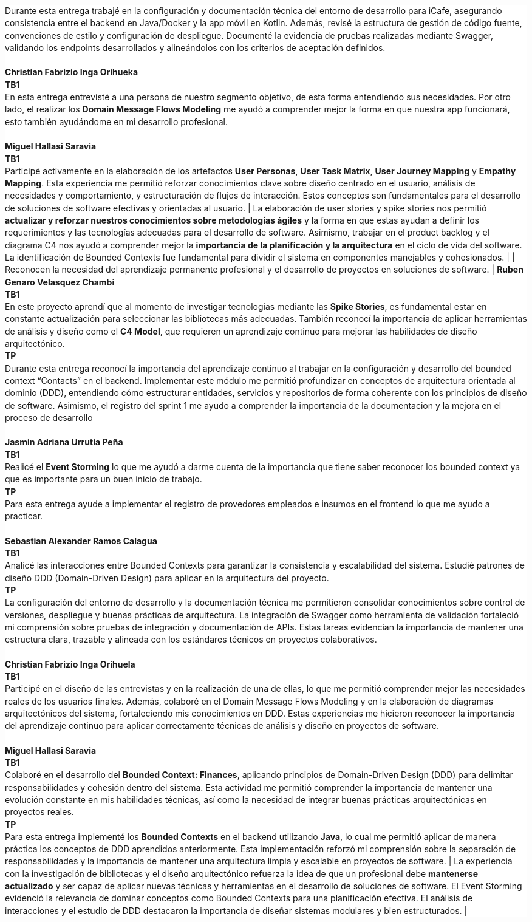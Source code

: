 Durante esta entrega trabajé en la configuración y documentación técnica del entorno de desarrollo para iCafe, asegurando consistencia entre el backend en Java/Docker y la app móvil en Kotlin. Además, revisé la estructura de gestión de código fuente, convenciones de estilo y configuración de despliegue. Documenté la evidencia de pruebas realizadas mediante Swagger, validando los endpoints desarrollados y alineándolos con los criterios de aceptación definidos.<br><br>**Christian Fabrizio Inga Orihueka**<br>**TB1**<br> En esta entrega entrevisté a una persona de nuestro segmento objetivo, de esta forma entendiendo sus necesidades. Por otro lado, el realizar los **Domain Message Flows Modeling** me ayudó a comprender mejor la forma en que nuestra app funcionará, esto también ayudándome en mi desarrollo profesional.<br><br>**Miguel Hallasi Saravia**<br>**TB1**<br>Participé activamente en la elaboración de los artefactos **User Personas**, **User Task Matrix**, **User Journey Mapping** y **Empathy Mapping**. Esta experiencia me permitió reforzar conocimientos clave sobre diseño centrado en el usuario, análisis de necesidades y comportamiento, y estructuración de flujos de interacción. Estos conceptos son fundamentales para el desarrollo de soluciones de software efectivas y orientadas al usuario. | La elaboración de user stories y spike stories nos permitió **actualizar y reforzar nuestros conocimientos sobre metodologías ágiles** y la forma en que estas ayudan a definir los requerimientos y las tecnologías adecuadas para el desarrollo de software. Asimismo, trabajar en el product backlog y el diagrama C4 nos ayudó a comprender mejor la **importancia de la planificación y la arquitectura** en el ciclo de vida del software. La identificación de Bounded Contexts fue fundamental para dividir el sistema en componentes manejables y cohesionados. |
| Reconocen la necesidad del aprendizaje permanente profesional y el desarrollo de proyectos en soluciones de software. | **Ruben Genaro Velasquez Chambi**<br>**TB1**<br>En este proyecto aprendí que al momento de investigar tecnologías mediante las **Spike Stories**, es fundamental estar en constante actualización para seleccionar las bibliotecas más adecuadas. También reconocí la importancia de aplicar herramientas de análisis y diseño como el **C4 Model**, que requieren un aprendizaje continuo para mejorar las habilidades de diseño arquitectónico.<br>**TP**<br> Durante esta entrega reconocí la importancia del aprendizaje continuo al trabajar en la configuración y desarrollo del bounded context “Contacts” en el backend. Implementar este módulo me permitió profundizar en conceptos de arquitectura orientada al dominio (DDD), entendiendo cómo estructurar entidades, servicios y repositorios de forma coherente con los principios de diseño de software. Asimismo, el registro del sprint 1 me ayudo a comprender la importancia de la documentacion y la mejora en el proceso de desarrollo <br><br>**Jasmin Adriana Urrutia Peña**<br>**TB1**<br>Realicé el **Event Storming** lo que me ayudó a darme cuenta de la importancia que tiene saber reconocer los bounded context ya que es importante para un buen inicio de trabajo.<br>**TP**<br>Para esta entrega ayude a implementar el registro de provedores empleados e insumos en el frontend lo que me ayudo a practicar.<br><br>**Sebastian Alexander Ramos Calagua**<br>**TB1**<br>Analicé las interacciones entre Bounded Contexts para garantizar la consistencia y escalabilidad del sistema. Estudié patrones de diseño DDD (Domain-Driven Design) para aplicar en la arquitectura del proyecto.<br>**TP**<br>
La configuración del entorno de desarrollo y la documentación técnica me permitieron consolidar conocimientos sobre control de versiones, despliegue y buenas prácticas de arquitectura. La integración de Swagger como herramienta de validación fortaleció mi comprensión sobre pruebas de integración y documentación de APIs. Estas tareas evidencian la importancia de mantener una estructura clara, trazable y alineada con los estándares técnicos en proyectos colaborativos.<br><br>**Christian Fabrizio Inga Orihuela**<br>**TB1**<br> Participé en el diseño de las entrevistas y en la realización de una de ellas, lo que me permitió comprender mejor las necesidades reales de los usuarios finales. Además, colaboré en el Domain Message Flows Modeling y en la elaboración de diagramas arquitectónicos del sistema, fortaleciendo mis conocimientos en DDD. Estas experiencias me hicieron reconocer la importancia del aprendizaje continuo para aplicar correctamente técnicas de análisis y diseño en proyectos de software.<br><br>**Miguel Hallasi Saravia**<br>**TB1**<br>Colaboré en el desarrollo del **Bounded Context: Finances**, aplicando principios de Domain-Driven Design (DDD) para delimitar responsabilidades y cohesión dentro del sistema. Esta actividad me permitió comprender la importancia de mantener una evolución constante en mis habilidades técnicas, así como la necesidad de integrar buenas prácticas arquitectónicas en proyectos reales.<br>**TP**<br>Para esta entrega implementé los **Bounded Contexts** en el backend utilizando **Java**, lo cual me permitió aplicar de manera práctica los conceptos de DDD aprendidos anteriormente. Esta implementación reforzó mi comprensión sobre la separación de responsabilidades y la importancia de mantener una arquitectura limpia y escalable en proyectos de software. | La experiencia con la investigación de bibliotecas y el diseño arquitectónico refuerza la idea de que un profesional debe **mantenerse actualizado** y ser capaz de aplicar nuevas técnicas y herramientas en el desarrollo de soluciones de software. El Event Storming evidenció la relevancia de dominar conceptos como Bounded Contexts para una planificación efectiva. El análisis de interacciones y el estudio de DDD destacaron la importancia de diseñar sistemas modulares y bien estructurados. |
                  
